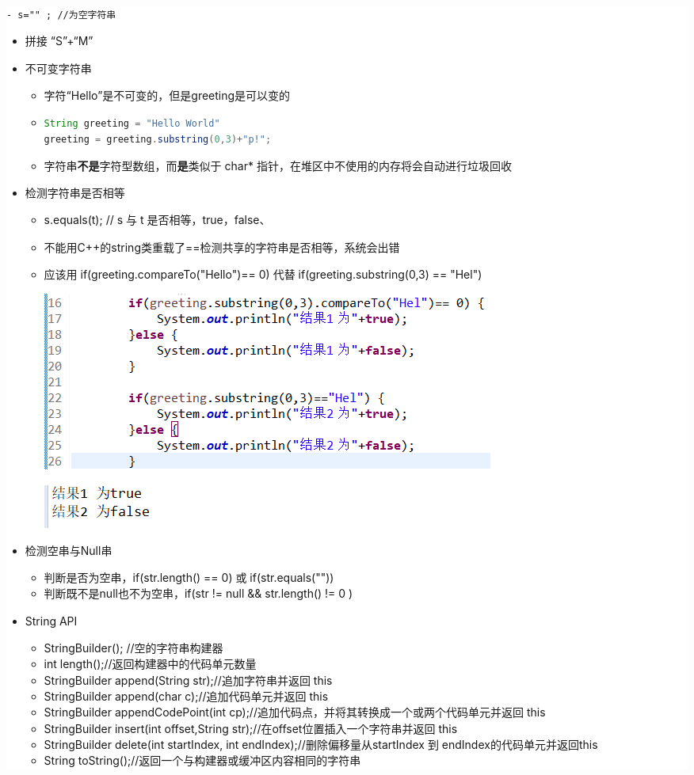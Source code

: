     - s="" ; //为空字符串

  - 拼接 “S”+“M”

  - 不可变字符串

    - 字符“Hello”是不可变的，但是greeting是可以变的

    - ```java
      String greeting = "Hello World"
      greeting = greeting.substring(0,3)+"p!";
      ```

    - 字符串**不是**字符型数组，而**是**类似于 char* 指针，在堆区中不使用的内存将会自动进行垃圾回收

  - 检测字符串是否相等

    - s.equals(t); // s 与 t 是否相等，true，false、

    - 不能用C++的string类重载了==检测共享的字符串是否相等，系统会出错

    - 应该用 if(greeting.compareTo("Hello")== 0) 代替 if(greeting.substring(0,3) == "Hel")

      ![image-20210121222103878](Java核心技术卷1-第10版.assets/image-20210121222103878.png)

      ![image-20210121222118070](Java核心技术卷1-第10版.assets/image-20210121222118070.png)

  - 检测空串与Null串

    - 判断是否为空串，if(str.length() == 0) 或 if(str.equals(""))
    - 判断既不是null也不为空串，if(str != null && str.length() != 0 )

  - String API

    - StringBuilder(); //空的字符串构建器
    - int length();//返回构建器中的代码单元数量
    - StringBuilder append(String str);//追加字符串并返回 this
    - StringBuilder append(char c);//追加代码单元并返回 this
    - StringBuilder appendCodePoint(int cp);//追加代码点，并将其转换成一个或两个代码单元并返回 this
    - StringBuilder insert(int offset,String str);//在offset位置插入一个字符串并返回 this
    - StringBuilder delete(int startIndex, int endIndex);//删除偏移量从startIndex 到 endIndex的代码单元并返回this
    - String toString();//返回一个与构建器或缓冲区内容相同的字符串
